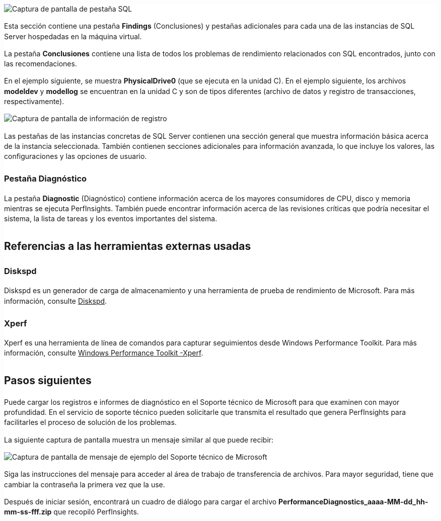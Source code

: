 ![Captura de pantalla de pestaña SQL](media/how-to-use-perfInsights/sqltab.png)

Esta sección contiene una pestaña **Findings** (Conclusiones) y pestañas adicionales para cada una de las instancias de SQL Server hospedadas en la máquina virtual.

La pestaña **Conclusiones** contiene una lista de todos los problemas de rendimiento relacionados con SQL encontrados, junto con las recomendaciones.

En el ejemplo siguiente, se muestra **PhysicalDrive0** (que se ejecuta en la unidad C). En el ejemplo siguiente, los archivos **modeldev** y **modellog** se encuentran en la unidad C y son de tipos diferentes (archivo de datos y registro de transacciones, respectivamente).

![Captura de pantalla de información de registro](media/how-to-use-perfInsights/loginfo.png)

Las pestañas de las instancias concretas de SQL Server contienen una sección general que muestra información básica acerca de la instancia seleccionada. También contienen secciones adicionales para información avanzada, lo que incluye los valores, las configuraciones y las opciones de usuario.

### <a name="diagnostic-tab"></a>Pestaña Diagnóstico
La pestaña **Diagnostic** (Diagnóstico) contiene información acerca de los mayores consumidores de CPU, disco y memoria mientras se ejecuta PerfInsights. También puede encontrar información acerca de las revisiones críticas que podría necesitar el sistema, la lista de tareas y los eventos importantes del sistema. 

## <a name="references-to-the-external-tools-used"></a>Referencias a las herramientas externas usadas

### <a name="diskspd"></a>Diskspd

Diskspd es un generador de carga de almacenamiento y una herramienta de prueba de rendimiento de Microsoft. Para más información, consulte [Diskspd](https://github.com/Microsoft/diskspd).

### <a name="xperf"></a>Xperf

Xperf es una herramienta de línea de comandos para capturar seguimientos desde Windows Performance Toolkit. Para más información, consulte [Windows Performance Toolkit -Xperf](https://blogs.msdn.microsoft.com/ntdebugging/2008/04/03/windows-performance-toolkit-xperf/).

## <a name="next-steps"></a>Pasos siguientes

Puede cargar los registros e informes de diagnóstico en el Soporte técnico de Microsoft para que examinen con mayor profundidad. En el servicio de soporte técnico pueden solicitarle que transmita el resultado que genera PerfInsights para facilitarles el proceso de solución de los problemas.

La siguiente captura de pantalla muestra un mensaje similar al que puede recibir:

![Captura de pantalla de mensaje de ejemplo del Soporte técnico de Microsoft](media/how-to-use-perfInsights/supportemail.png)

Siga las instrucciones del mensaje para acceder al área de trabajo de transferencia de archivos. Para mayor seguridad, tiene que cambiar la contraseña la primera vez que la use.

Después de iniciar sesión, encontrará un cuadro de diálogo para cargar el archivo **PerformanceDiagnostics\_aaaa-MM-dd\_hh-mm-ss-fff.zip** que recopiló PerfInsights.


